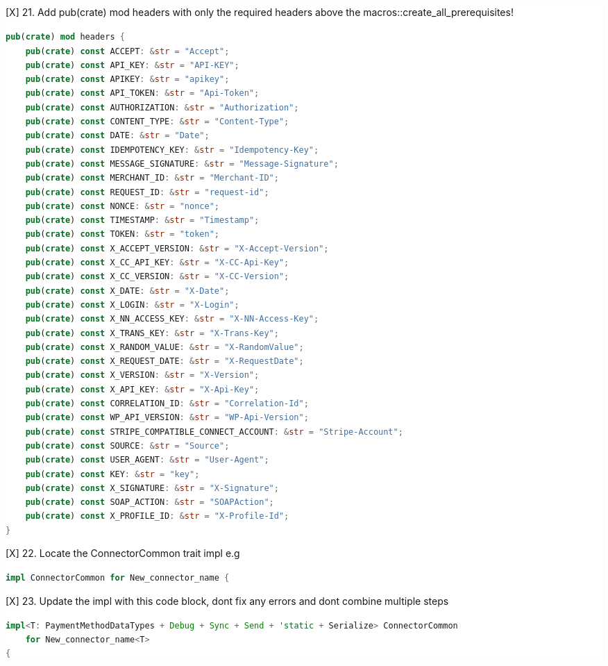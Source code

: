 [X] 21. Add pub(crate) mod headers with only the required headers above the macros::create_all_prerequisites!
```rust
pub(crate) mod headers {
    pub(crate) const ACCEPT: &str = "Accept";
    pub(crate) const API_KEY: &str = "API-KEY";
    pub(crate) const APIKEY: &str = "apikey";
    pub(crate) const API_TOKEN: &str = "Api-Token";
    pub(crate) const AUTHORIZATION: &str = "Authorization";
    pub(crate) const CONTENT_TYPE: &str = "Content-Type";
    pub(crate) const DATE: &str = "Date";
    pub(crate) const IDEMPOTENCY_KEY: &str = "Idempotency-Key";
    pub(crate) const MESSAGE_SIGNATURE: &str = "Message-Signature";
    pub(crate) const MERCHANT_ID: &str = "Merchant-ID";
    pub(crate) const REQUEST_ID: &str = "request-id";
    pub(crate) const NONCE: &str = "nonce";
    pub(crate) const TIMESTAMP: &str = "Timestamp";
    pub(crate) const TOKEN: &str = "token";
    pub(crate) const X_ACCEPT_VERSION: &str = "X-Accept-Version";
    pub(crate) const X_CC_API_KEY: &str = "X-CC-Api-Key";
    pub(crate) const X_CC_VERSION: &str = "X-CC-Version";
    pub(crate) const X_DATE: &str = "X-Date";
    pub(crate) const X_LOGIN: &str = "X-Login";
    pub(crate) const X_NN_ACCESS_KEY: &str = "X-NN-Access-Key";
    pub(crate) const X_TRANS_KEY: &str = "X-Trans-Key";
    pub(crate) const X_RANDOM_VALUE: &str = "X-RandomValue";
    pub(crate) const X_REQUEST_DATE: &str = "X-RequestDate";
    pub(crate) const X_VERSION: &str = "X-Version";
    pub(crate) const X_API_KEY: &str = "X-Api-Key";
    pub(crate) const CORRELATION_ID: &str = "Correlation-Id";
    pub(crate) const WP_API_VERSION: &str = "WP-Api-Version";
    pub(crate) const STRIPE_COMPATIBLE_CONNECT_ACCOUNT: &str = "Stripe-Account";
    pub(crate) const SOURCE: &str = "Source";
    pub(crate) const USER_AGENT: &str = "User-Agent";
    pub(crate) const KEY: &str = "key";
    pub(crate) const X_SIGNATURE: &str = "X-Signature";
    pub(crate) const SOAP_ACTION: &str = "SOAPAction";
    pub(crate) const X_PROFILE_ID: &str = "X-Profile-Id";
}
```

[X] 22. Locate the ConnectorCommon trait impl
e.g
```rust
impl ConnectorCommon for New_connector_name {
```

[X] 23. Update the impl with this code block, dont fix any errors and dont combine multiple steps
```rust
impl<T: PaymentMethodDataTypes + Debug + Sync + Send + 'static + Serialize> ConnectorCommon
    for New_connector_name<T>
{
```
